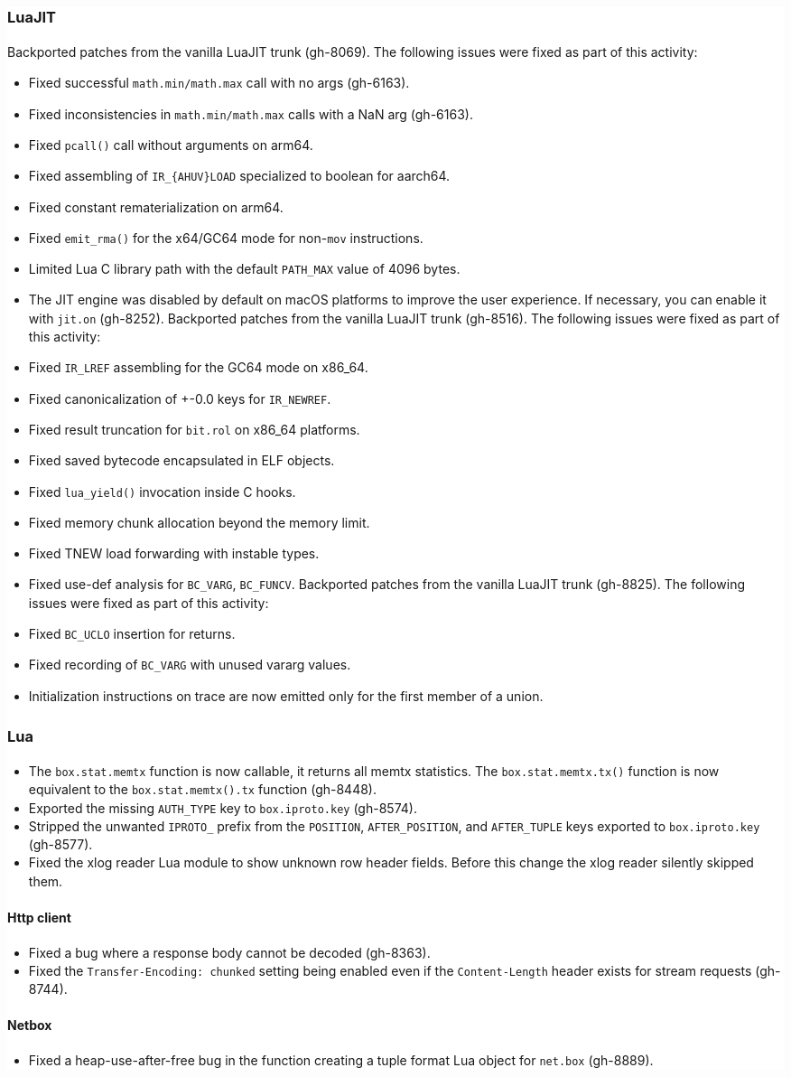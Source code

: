 ### LuaJIT

Backported patches from the vanilla LuaJIT trunk (gh-8069).
The following issues were fixed as part of this activity:

* Fixed successful `math.min/math.max` call with no args (gh-6163).
* Fixed inconsistencies in `math.min/math.max` calls with a NaN arg (gh-6163).
* Fixed `pcall()` call without arguments on arm64.
* Fixed assembling of ``IR_{AHUV}LOAD`` specialized to boolean for aarch64.
* Fixed constant rematerialization on arm64.
* Fixed `emit_rma()` for the x64/GC64 mode for non-`mov` instructions.
* Limited Lua C library path with the default `PATH_MAX` value of 4096 bytes.
* The JIT engine was disabled by default on macOS platforms to improve
  the user experience. If necessary, you can enable it with `jit.on` (gh-8252).
Backported patches from the vanilla LuaJIT trunk (gh-8516). The following issues
were fixed as part of this activity:

* Fixed `IR_LREF` assembling for the GC64 mode on x86_64.
* Fixed canonicalization of +-0.0 keys for `IR_NEWREF`.
* Fixed result truncation for `bit.rol` on x86_64 platforms.
* Fixed saved bytecode encapsulated in ELF objects.
* Fixed `lua_yield()` invocation inside C hooks.
* Fixed memory chunk allocation beyond the memory limit.
* Fixed TNEW load forwarding with instable types.
* Fixed use-def analysis for `BC_VARG`, `BC_FUNCV`.
Backported patches from the vanilla LuaJIT trunk (gh-8825). The following issues
were fixed as part of this activity:

* Fixed `BC_UCLO` insertion for returns.
* Fixed recording of `BC_VARG` with unused vararg values.
* Initialization instructions on trace are now emitted only for the first
  member of a union.

### Lua

* The `box.stat.memtx` function is now callable, it returns
  all memtx statistics. The `box.stat.memtx.tx()` function
  is now equivalent to the `box.stat.memtx().tx` function (gh-8448).
* Exported the missing `AUTH_TYPE` key to `box.iproto.key` (gh-8574).
* Stripped the unwanted `IPROTO_` prefix from the `POSITION`, `AFTER_POSITION`,
  and `AFTER_TUPLE` keys exported to `box.iproto.key` (gh-8577).
* Fixed the xlog reader Lua module to show unknown row header fields. Before
  this change the xlog reader silently skipped them.

#### Http client

* Fixed a bug where a response body cannot be decoded (gh-8363).
* Fixed the `Transfer-Encoding: chunked` setting being enabled even if
  the `Content-Length` header exists for stream requests (gh-8744).

#### Netbox

* Fixed a heap-use-after-free bug in the function creating a tuple format Lua
  object for `net.box` (gh-8889).
